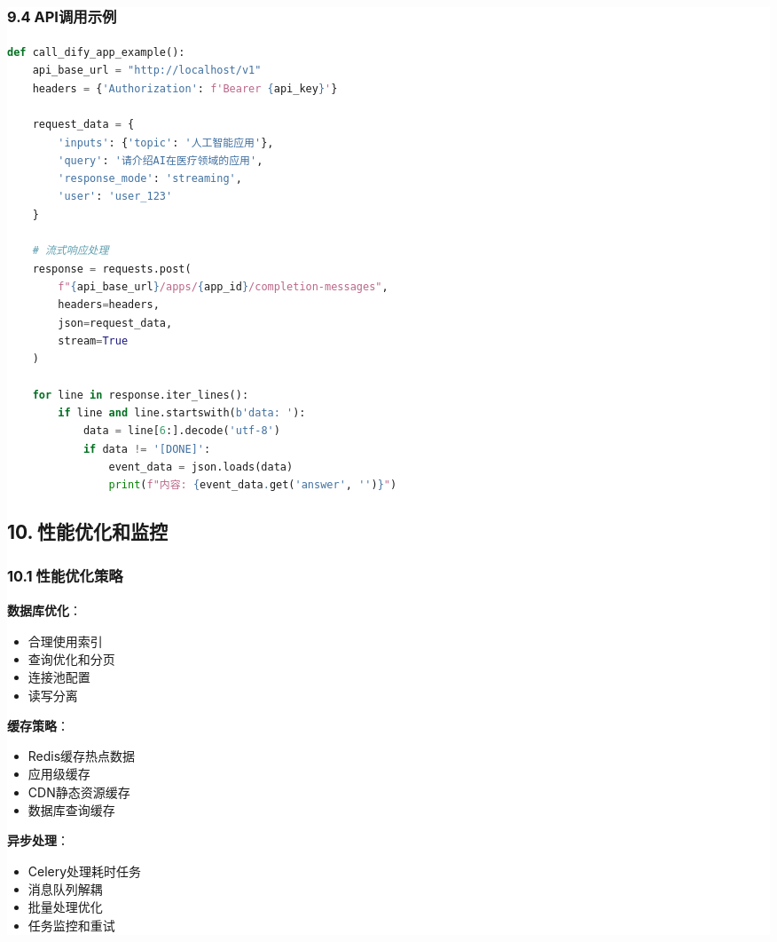 ### 9.4 API调用示例

```python
def call_dify_app_example():
    api_base_url = "http://localhost/v1"
    headers = {'Authorization': f'Bearer {api_key}'}
    
    request_data = {
        'inputs': {'topic': '人工智能应用'},
        'query': '请介绍AI在医疗领域的应用',
        'response_mode': 'streaming',
        'user': 'user_123'
    }
    
    # 流式响应处理
    response = requests.post(
        f"{api_base_url}/apps/{app_id}/completion-messages",
        headers=headers,
        json=request_data,
        stream=True
    )
    
    for line in response.iter_lines():
        if line and line.startswith(b'data: '):
            data = line[6:].decode('utf-8')
            if data != '[DONE]':
                event_data = json.loads(data)
                print(f"内容: {event_data.get('answer', '')}")
```

## 10. 性能优化和监控

### 10.1 性能优化策略

**数据库优化**：
- 合理使用索引
- 查询优化和分页
- 连接池配置
- 读写分离

**缓存策略**：
- Redis缓存热点数据
- 应用级缓存
- CDN静态资源缓存
- 数据库查询缓存

**异步处理**：
- Celery处理耗时任务
- 消息队列解耦
- 批量处理优化
- 任务监控和重试
